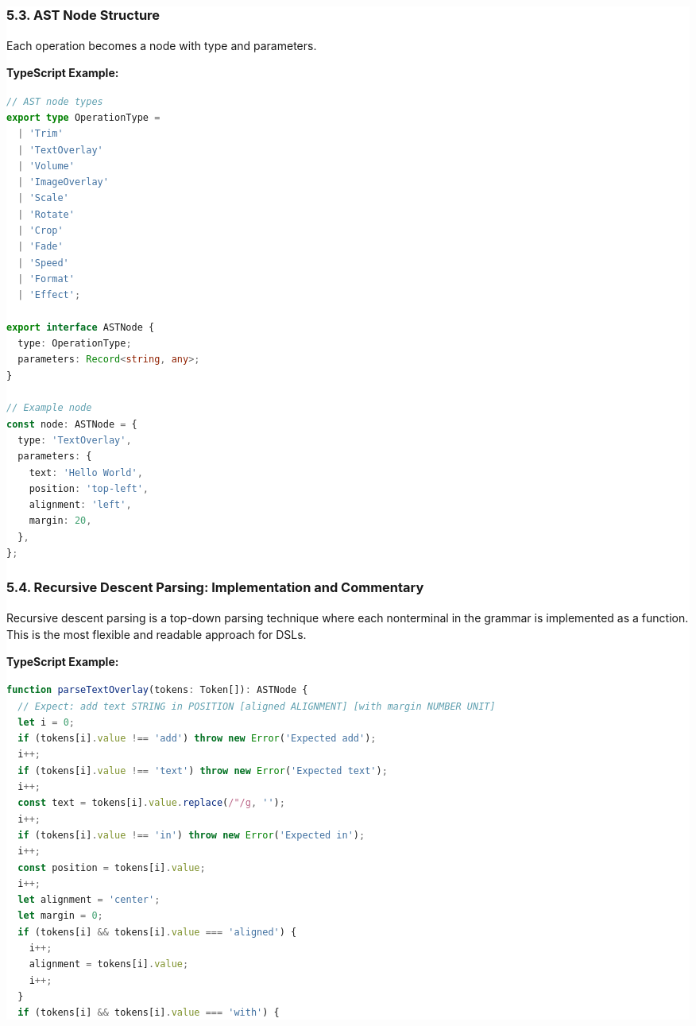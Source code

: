 ### 5.3. AST Node Structure
Each operation becomes a node with type and parameters.

**TypeScript Example:**
```typescript
// AST node types
export type OperationType =
  | 'Trim'
  | 'TextOverlay'
  | 'Volume'
  | 'ImageOverlay'
  | 'Scale'
  | 'Rotate'
  | 'Crop'
  | 'Fade'
  | 'Speed'
  | 'Format'
  | 'Effect';

export interface ASTNode {
  type: OperationType;
  parameters: Record<string, any>;
}

// Example node
const node: ASTNode = {
  type: 'TextOverlay',
  parameters: {
    text: 'Hello World',
    position: 'top-left',
    alignment: 'left',
    margin: 20,
  },
};
```

### 5.4. Recursive Descent Parsing: Implementation and Commentary
Recursive descent parsing is a top-down parsing technique where each nonterminal in the grammar is implemented as a function. This is the most flexible and readable approach for DSLs.

**TypeScript Example:**
```typescript
function parseTextOverlay(tokens: Token[]): ASTNode {
  // Expect: add text STRING in POSITION [aligned ALIGNMENT] [with margin NUMBER UNIT]
  let i = 0;
  if (tokens[i].value !== 'add') throw new Error('Expected add');
  i++;
  if (tokens[i].value !== 'text') throw new Error('Expected text');
  i++;
  const text = tokens[i].value.replace(/"/g, '');
  i++;
  if (tokens[i].value !== 'in') throw new Error('Expected in');
  i++;
  const position = tokens[i].value;
  i++;
  let alignment = 'center';
  let margin = 0;
  if (tokens[i] && tokens[i].value === 'aligned') {
    i++;
    alignment = tokens[i].value;
    i++;
  }
  if (tokens[i] && tokens[i].value === 'with') {
```